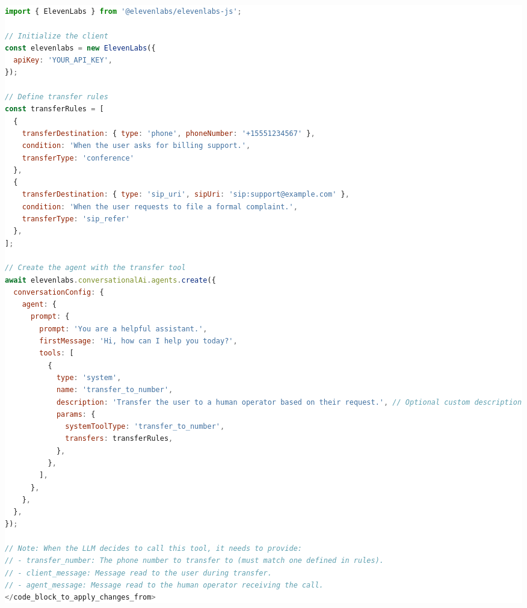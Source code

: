 ```javascript
import { ElevenLabs } from '@elevenlabs/elevenlabs-js';

// Initialize the client
const elevenlabs = new ElevenLabs({
  apiKey: 'YOUR_API_KEY',
});

// Define transfer rules
const transferRules = [
  {
    transferDestination: { type: 'phone', phoneNumber: '+15551234567' },
    condition: 'When the user asks for billing support.',
    transferType: 'conference'
  },
  {
    transferDestination: { type: 'sip_uri', sipUri: 'sip:support@example.com' },
    condition: 'When the user requests to file a formal complaint.',
    transferType: 'sip_refer'
  },
];

// Create the agent with the transfer tool
await elevenlabs.conversationalAi.agents.create({
  conversationConfig: {
    agent: {
      prompt: {
        prompt: 'You are a helpful assistant.',
        firstMessage: 'Hi, how can I help you today?',
        tools: [
          {
            type: 'system',
            name: 'transfer_to_number',
            description: 'Transfer the user to a human operator based on their request.', // Optional custom description
            params: {
              systemToolType: 'transfer_to_number',
              transfers: transferRules,
            },
          },
        ],
      },
    },
  },
});

// Note: When the LLM decides to call this tool, it needs to provide:
// - transfer_number: The phone number to transfer to (must match one defined in rules).
// - client_message: Message read to the user during transfer.
// - agent_message: Message read to the human operator receiving the call.
</code_block_to_apply_changes_from>
```
